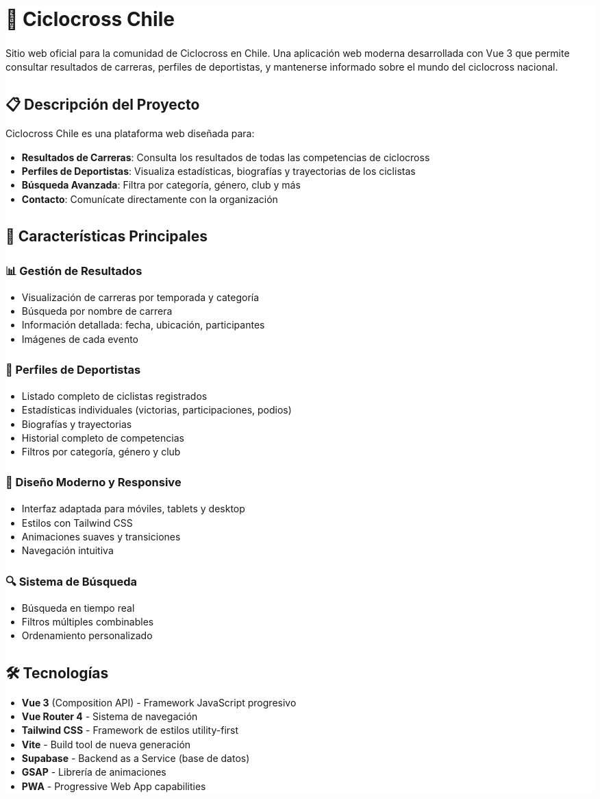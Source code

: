 # 🚴 Ciclocross Chile

Sitio web oficial para la comunidad de Ciclocross en Chile. Una aplicación web moderna desarrollada con Vue 3 que permite consultar resultados de carreras, perfiles de deportistas, y mantenerse informado sobre el mundo del ciclocross nacional.

## 📋 Descripción del Proyecto

Ciclocross Chile es una plataforma web diseñada para:

- **Resultados de Carreras**: Consulta los resultados de todas las competencias de ciclocross
- **Perfiles de Deportistas**: Visualiza estadísticas, biografías y trayectorias de los ciclistas
- **Búsqueda Avanzada**: Filtra por categoría, género, club y más
- **Contacto**: Comunícate directamente con la organización

## 🚀 Características Principales

### 📊 Gestión de Resultados

- Visualización de carreras por temporada y categoría
- Búsqueda por nombre de carrera
- Información detallada: fecha, ubicación, participantes
- Imágenes de cada evento

### 👥 Perfiles de Deportistas

- Listado completo de ciclistas registrados
- Estadísticas individuales (victorias, participaciones, podios)
- Biografías y trayectorias
- Historial completo de competencias
- Filtros por categoría, género y club

### 🎨 Diseño Moderno y Responsive

- Interfaz adaptada para móviles, tablets y desktop
- Estilos con Tailwind CSS
- Animaciones suaves y transiciones
- Navegación intuitiva

### 🔍 Sistema de Búsqueda

- Búsqueda en tiempo real
- Filtros múltiples combinables
- Ordenamiento personalizado

## 🛠️ Tecnologías

- **Vue 3** (Composition API) - Framework JavaScript progresivo
- **Vue Router 4** - Sistema de navegación
- **Tailwind CSS** - Framework de estilos utility-first
- **Vite** - Build tool de nueva generación
- **Supabase** - Backend as a Service (base de datos)
- **GSAP** - Librería de animaciones
- **PWA** - Progressive Web App capabilities
